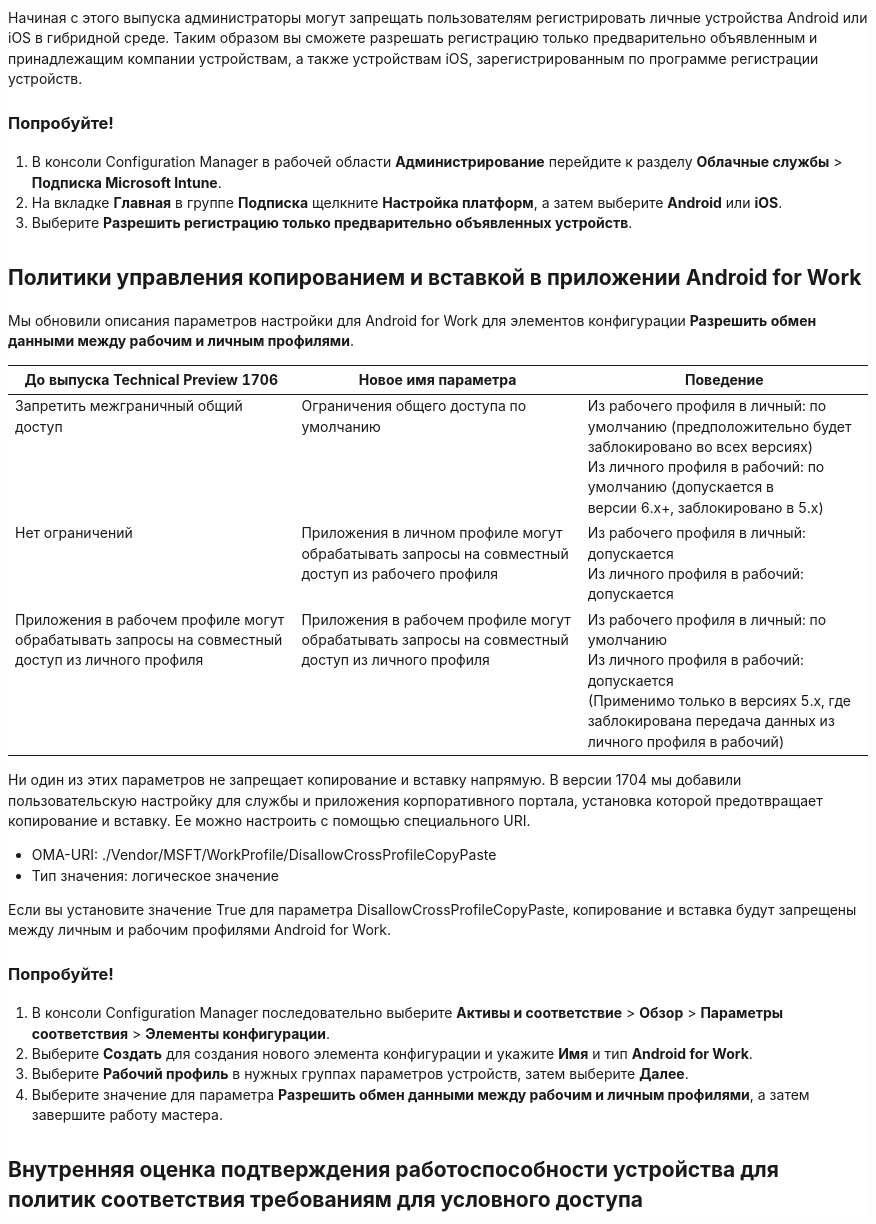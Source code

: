 Начиная с этого выпуска администраторы могут запрещать пользователям регистрировать личные устройства Android или iOS в гибридной среде. Таким образом вы сможете разрешать регистрацию только предварительно объявленным и принадлежащим компании устройствам, а также устройствам iOS, зарегистрированным по программе регистрации устройств.

### <a name="try-it-out"></a>Попробуйте!
1. В консоли Configuration Manager в рабочей области **Администрирование** перейдите к разделу **Облачные службы** > **Подписка Microsoft Intune**.
2. На вкладке **Главная** в группе **Подписка** щелкните **Настройка платформ**, а затем выберите **Android** или **iOS**.
3. Выберите **Разрешить регистрацию только предварительно объявленных устройств**.

## <a name="android-for-work-application-management-policy-for-copy-paste"></a>Политики управления копированием и вставкой в приложении Android for Work
Мы обновили описания параметров настройки для Android for Work для элементов конфигурации **Разрешить обмен данными между рабочим и личным профилями**.

|До выпуска Technical Preview 1706 | Новое имя параметра | Поведение|
|-|-|-|
|Запретить межграничный общий доступ| Ограничения общего доступа по умолчанию| Из рабочего профиля в личный: по умолчанию (предположительно будет заблокировано во всех версиях) <br>Из личного профиля в рабочий: по умолчанию (допускается в версии 6.x+, заблокировано в 5.x)|
|Нет ограничений|   Приложения в личном профиле могут обрабатывать запросы на совместный доступ из рабочего профиля| Из рабочего профиля в личный: допускается  <br>Из личного профиля в рабочий: допускается|
|Приложения в рабочем профиле могут обрабатывать запросы на совместный доступ из личного профиля |Приложения в рабочем профиле могут обрабатывать запросы на совместный доступ из личного профиля |Из рабочего профиля в личный: по умолчанию<br>Из личного профиля в рабочий: допускается<br>(Применимо только в версиях 5.x, где заблокирована передача данных из личного профиля в рабочий)|

Ни один из этих параметров не запрещает копирование и вставку напрямую. В версии 1704 мы добавили пользовательскую настройку для службы и приложения корпоративного портала, установка которой предотвращает копирование и вставку. Ее можно настроить с помощью специального URI.

-   OMA-URI: ./Vendor/MSFT/WorkProfile/DisallowCrossProfileCopyPaste
-   Тип значения: логическое значение

Если вы установите значение True для параметра DisallowCrossProfileCopyPaste, копирование и вставка будут запрещены между личным и рабочим профилями Android for Work.

### <a name="try-it-out"></a>Попробуйте!
1. В консоли Configuration Manager последовательно выберите **Активы и соответствие** > **Обзор** > **Параметры соответствия** > **Элементы конфигурации**.
2. Выберите **Создать** для создания нового элемента конфигурации и укажите **Имя** и тип **Android for Work**.
3. Выберите **Рабочий профиль** в нужных группах параметров устройств, затем выберите **Далее**.
4. Выберите значение для параметра **Разрешить обмен данными между рабочим и личным профилями**, а затем завершите работу мастера.

## <a name="device-health-attestation-assessment-for-compliance-policies-for-conditional-access"></a>Внутренняя оценка подтверждения работоспособности устройства для политик соответствия требованиям для условного доступа
